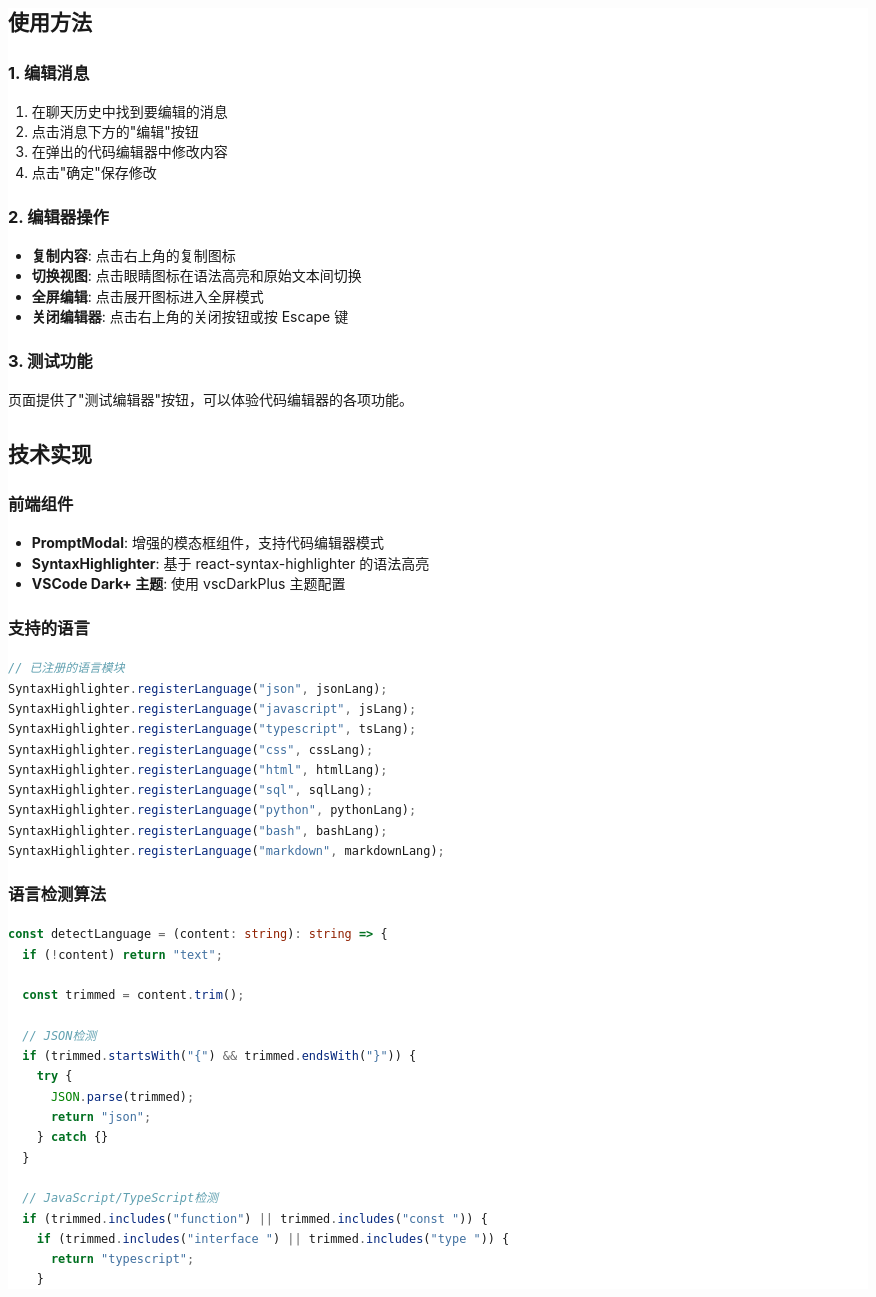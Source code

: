 ## 使用方法

### 1. 编辑消息

1. 在聊天历史中找到要编辑的消息
2. 点击消息下方的"编辑"按钮
3. 在弹出的代码编辑器中修改内容
4. 点击"确定"保存修改

### 2. 编辑器操作

- **复制内容**: 点击右上角的复制图标
- **切换视图**: 点击眼睛图标在语法高亮和原始文本间切换
- **全屏编辑**: 点击展开图标进入全屏模式
- **关闭编辑器**: 点击右上角的关闭按钮或按 Escape 键

### 3. 测试功能

页面提供了"测试编辑器"按钮，可以体验代码编辑器的各项功能。

## 技术实现

### 前端组件

- **PromptModal**: 增强的模态框组件，支持代码编辑器模式
- **SyntaxHighlighter**: 基于 react-syntax-highlighter 的语法高亮
- **VSCode Dark+ 主题**: 使用 vscDarkPlus 主题配置

### 支持的语言

```typescript
// 已注册的语言模块
SyntaxHighlighter.registerLanguage("json", jsonLang);
SyntaxHighlighter.registerLanguage("javascript", jsLang);
SyntaxHighlighter.registerLanguage("typescript", tsLang);
SyntaxHighlighter.registerLanguage("css", cssLang);
SyntaxHighlighter.registerLanguage("html", htmlLang);
SyntaxHighlighter.registerLanguage("sql", sqlLang);
SyntaxHighlighter.registerLanguage("python", pythonLang);
SyntaxHighlighter.registerLanguage("bash", bashLang);
SyntaxHighlighter.registerLanguage("markdown", markdownLang);
```

### 语言检测算法

```typescript
const detectLanguage = (content: string): string => {
  if (!content) return "text";

  const trimmed = content.trim();

  // JSON检测
  if (trimmed.startsWith("{") && trimmed.endsWith("}")) {
    try {
      JSON.parse(trimmed);
      return "json";
    } catch {}
  }

  // JavaScript/TypeScript检测
  if (trimmed.includes("function") || trimmed.includes("const ")) {
    if (trimmed.includes("interface ") || trimmed.includes("type ")) {
      return "typescript";
    }
```